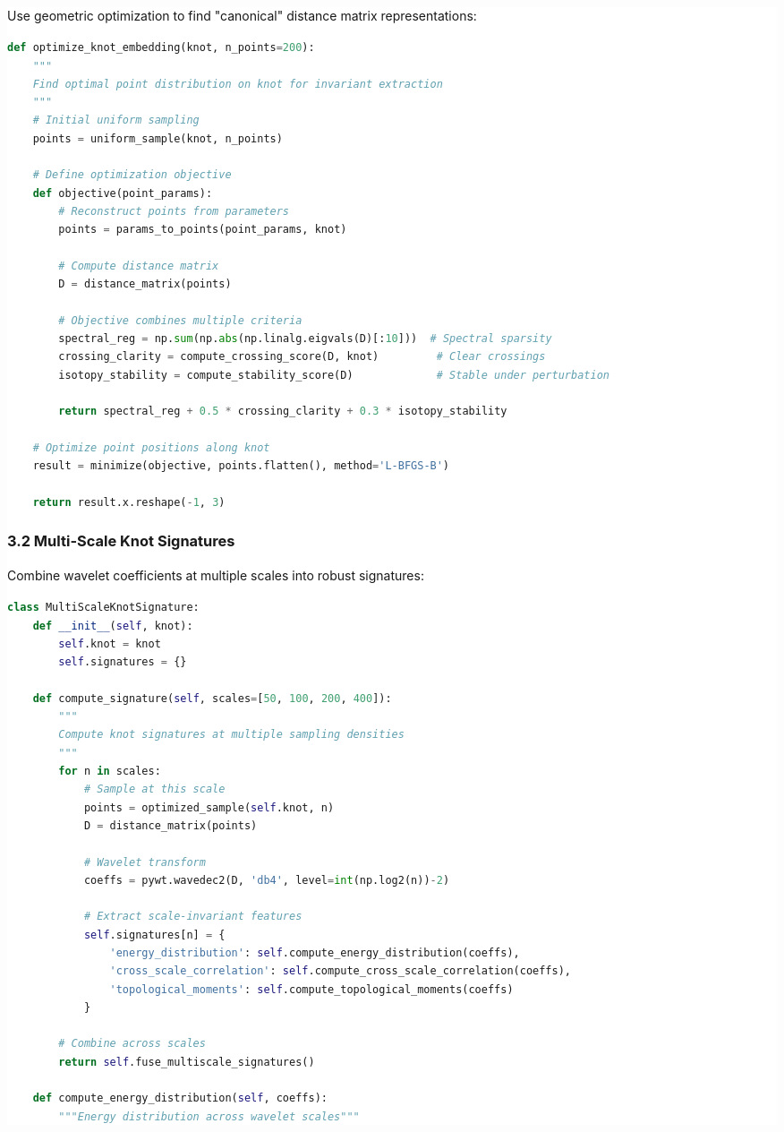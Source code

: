 Use geometric optimization to find "canonical" distance matrix representations:

```python
def optimize_knot_embedding(knot, n_points=200):
    """
    Find optimal point distribution on knot for invariant extraction
    """
    # Initial uniform sampling
    points = uniform_sample(knot, n_points)

    # Define optimization objective
    def objective(point_params):
        # Reconstruct points from parameters
        points = params_to_points(point_params, knot)

        # Compute distance matrix
        D = distance_matrix(points)

        # Objective combines multiple criteria
        spectral_reg = np.sum(np.abs(np.linalg.eigvals(D)[:10]))  # Spectral sparsity
        crossing_clarity = compute_crossing_score(D, knot)         # Clear crossings
        isotopy_stability = compute_stability_score(D)             # Stable under perturbation

        return spectral_reg + 0.5 * crossing_clarity + 0.3 * isotopy_stability

    # Optimize point positions along knot
    result = minimize(objective, points.flatten(), method='L-BFGS-B')

    return result.x.reshape(-1, 3)
```

### 3.2 Multi-Scale Knot Signatures

Combine wavelet coefficients at multiple scales into robust signatures:

```python
class MultiScaleKnotSignature:
    def __init__(self, knot):
        self.knot = knot
        self.signatures = {}

    def compute_signature(self, scales=[50, 100, 200, 400]):
        """
        Compute knot signatures at multiple sampling densities
        """
        for n in scales:
            # Sample at this scale
            points = optimized_sample(self.knot, n)
            D = distance_matrix(points)

            # Wavelet transform
            coeffs = pywt.wavedec2(D, 'db4', level=int(np.log2(n))-2)

            # Extract scale-invariant features
            self.signatures[n] = {
                'energy_distribution': self.compute_energy_distribution(coeffs),
                'cross_scale_correlation': self.compute_cross_scale_correlation(coeffs),
                'topological_moments': self.compute_topological_moments(coeffs)
            }

        # Combine across scales
        return self.fuse_multiscale_signatures()

    def compute_energy_distribution(self, coeffs):
        """Energy distribution across wavelet scales"""
```